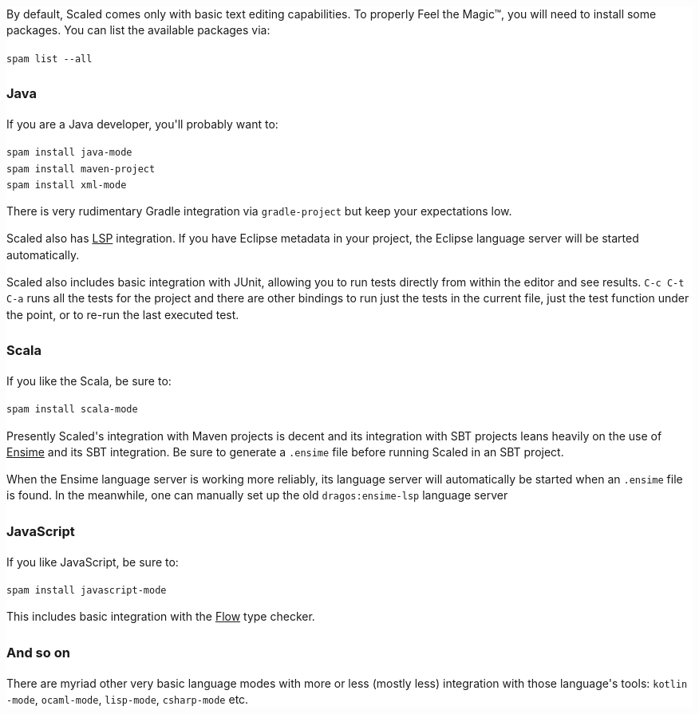 By default, Scaled comes only with basic text editing capabilities. To properly Feel the Magic™,
you will need to install some packages. You can list the available packages via:

```
spam list --all
```

### Java

If you are a Java developer, you'll probably want to:

```
spam install java-mode
spam install maven-project
spam install xml-mode
```

There is very rudimentary Gradle integration via `gradle-project` but keep your expectations low.

Scaled also has [LSP] integration. If you have Eclipse metadata in your project, the Eclipse
language server will be started automatically.

Scaled also includes basic integration with JUnit, allowing you to run tests directly from within
the editor and see results. `C-c C-t C-a` runs all the tests for the project and there are other
bindings to run just the tests in the current file, just the test function under the point, or to
re-run the last executed test.

### Scala

If you like the Scala, be sure to:

```
spam install scala-mode
```

Presently Scaled's integration with Maven projects is decent and its integration with SBT projects
leans heavily on the use of [Ensime] and its SBT integration. Be sure to generate a `.ensime` file
before running Scaled in an SBT project.

When the Ensime language server is working more reliably, its language server will automatically be
started when an `.ensime` file is found. In the meanwhile, one can manually set up the old
`dragos:ensime-lsp` language server

### JavaScript

If you like JavaScript, be sure to:

```
spam install javascript-mode
```

This includes basic integration with the [Flow] type checker.

### And so on

There are myriad other very basic language modes with more or less (mostly less) integration with
those language's tools: `kotlin-mode`, `ocaml-mode`, `lisp-mode`, `csharp-mode` etc.


[Emacs reference card]: http://www.gnu.org/software/emacs/refcards/pdf/refcard.pdf
[Ensime]: http://ensime.github.io/
[Flow]: https://flow.org/
[LSP]: https://langserver.org/
[Scaled Google Group]: https://groups.google.com/forum/#!forum/scalable-editor
[scaled-pacman.jar]: http://scaled.github.io/scaled-pacman.jar
[the `spam` shell script]: https://raw.githubusercontent.com/scaled/pacman/master/bin/spam